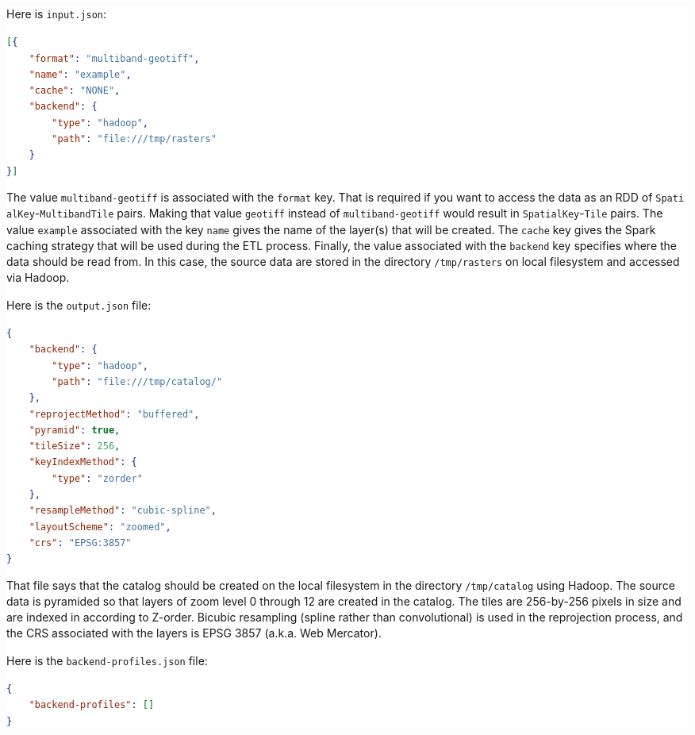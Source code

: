 Here is `input.json`:
```json
[{
    "format": "multiband-geotiff",
    "name": "example",
    "cache": "NONE",
    "backend": {
        "type": "hadoop",
        "path": "file:///tmp/rasters"
    }
}]
```

The value `multiband-geotiff` is associated with the `format` key.
That is required if you want to access the data as an RDD of `SpatialKey`-`MultibandTile` pairs.
Making that value `geotiff` instead of `multiband-geotiff` would result in `SpatialKey`-`Tile` pairs.
The value `example` associated with the key `name` gives the name of the layer(s) that will be created.
The `cache` key gives the Spark caching strategy that will be used during the ETL process.
Finally, the value associated with the `backend` key specifies where the data should be read from.
In this case, the source data are stored in the directory `/tmp/rasters` on local filesystem and accessed via Hadoop.

Here is the `output.json` file:
```json
{
    "backend": {
        "type": "hadoop",
        "path": "file:///tmp/catalog/"
    },
    "reprojectMethod": "buffered",
    "pyramid": true,
    "tileSize": 256,
    "keyIndexMethod": {
        "type": "zorder"
    },
    "resampleMethod": "cubic-spline",
    "layoutScheme": "zoomed",
    "crs": "EPSG:3857"
}
```

That file says that the catalog should be created on the local filesystem in the directory `/tmp/catalog` using Hadoop.
The source data is pyramided so that layers of zoom level 0 through 12 are created in the catalog.
The tiles are 256-by-256 pixels in size and are indexed in according to Z-order.
Bicubic resampling (spline rather than convolutional) is used in the reprojection process, and the CRS associated with the layers is EPSG 3857 (a.k.a. Web Mercator).

Here is the `backend-profiles.json` file:
```json
{
    "backend-profiles": []
}
```
